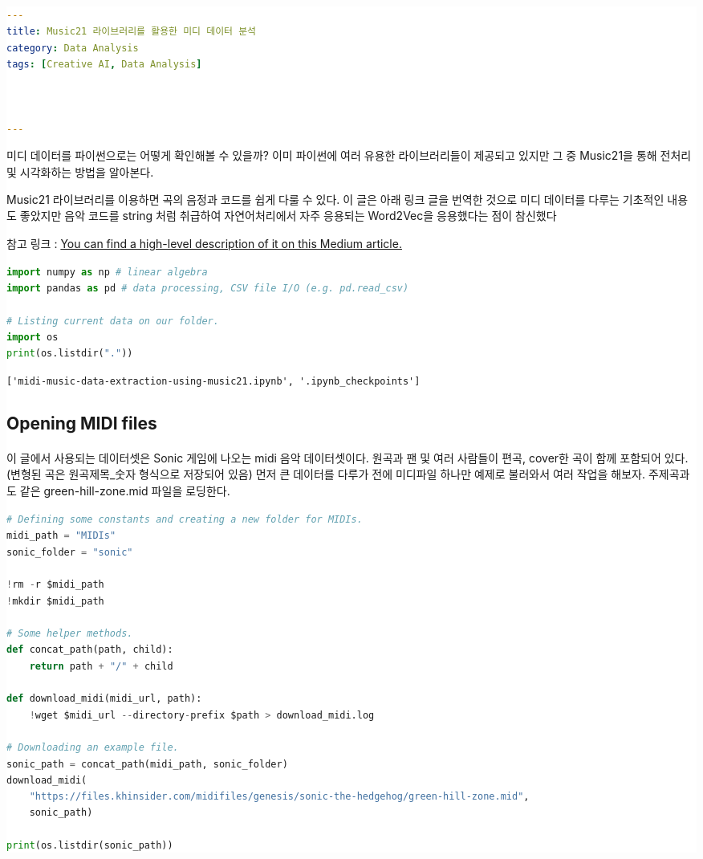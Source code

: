 ```yaml
---
title: Music21 라이브러리를 활용한 미디 데이터 분석
category: Data Analysis
tags: [Creative AI, Data Analysis]



---
```


미디 데이터를 파이썬으로는 어떻게 확인해볼 수 있을까? 이미 파이썬에 여러 유용한 라이브러리들이 제공되고 있지만 그 중 Music21을 통해   전처리 및 시각화하는 방법을 알아본다.

Music21 라이브러리를 이용하면 곡의 음정과 코드를 쉽게 다룰 수 있다. 이 글은 아래 링크 글을 번역한 것으로 미디 데이터를 다루는 기초적인 내용도 좋았지만 음악 코드를 string 처럼 취급하여 자연어처리에서 자주 응용되는 Word2Vec을 응용했다는 점이 참신했다

참고 링크 : [You can find a high-level description of it on this Medium article.](https://medium.com/@wfaria_1/midi-music-data-extraction-using-music21-and-word2vec-on-kaggle-cb383261cd4e)


```python
import numpy as np # linear algebra
import pandas as pd # data processing, CSV file I/O (e.g. pd.read_csv)

# Listing current data on our folder.
import os
print(os.listdir("."))

```

    ['midi-music-data-extraction-using-music21.ipynb', '.ipynb_checkpoints']


## Opening MIDI files


이 글에서 사용되는 데이터셋은 Sonic 게임에 나오는 midi 음악 데이터셋이다. 원곡과 팬 및 여러 사람들이 편곡, cover한 곡이 함께 포함되어 있다. (변형된 곡은 원곡제목_숫자 형식으로 저장되어 있음) 먼저 큰 데이터를 다루가 전에 미디파일 하나만 예제로 불러와서 여러 작업을 해보자. 주제곡과도 같은 green-hill-zone.mid 파일을 로딩한다.




```python
# Defining some constants and creating a new folder for MIDIs.
midi_path = "MIDIs"
sonic_folder = "sonic"

!rm -r $midi_path
!mkdir $midi_path

# Some helper methods.    
def concat_path(path, child):
    return path + "/" + child

def download_midi(midi_url, path):
    !wget $midi_url --directory-prefix $path > download_midi.log

# Downloading an example file.
sonic_path = concat_path(midi_path, sonic_folder)
download_midi(
    "https://files.khinsider.com/midifiles/genesis/sonic-the-hedgehog/green-hill-zone.mid",
    sonic_path)
    
print(os.listdir(sonic_path))
```
